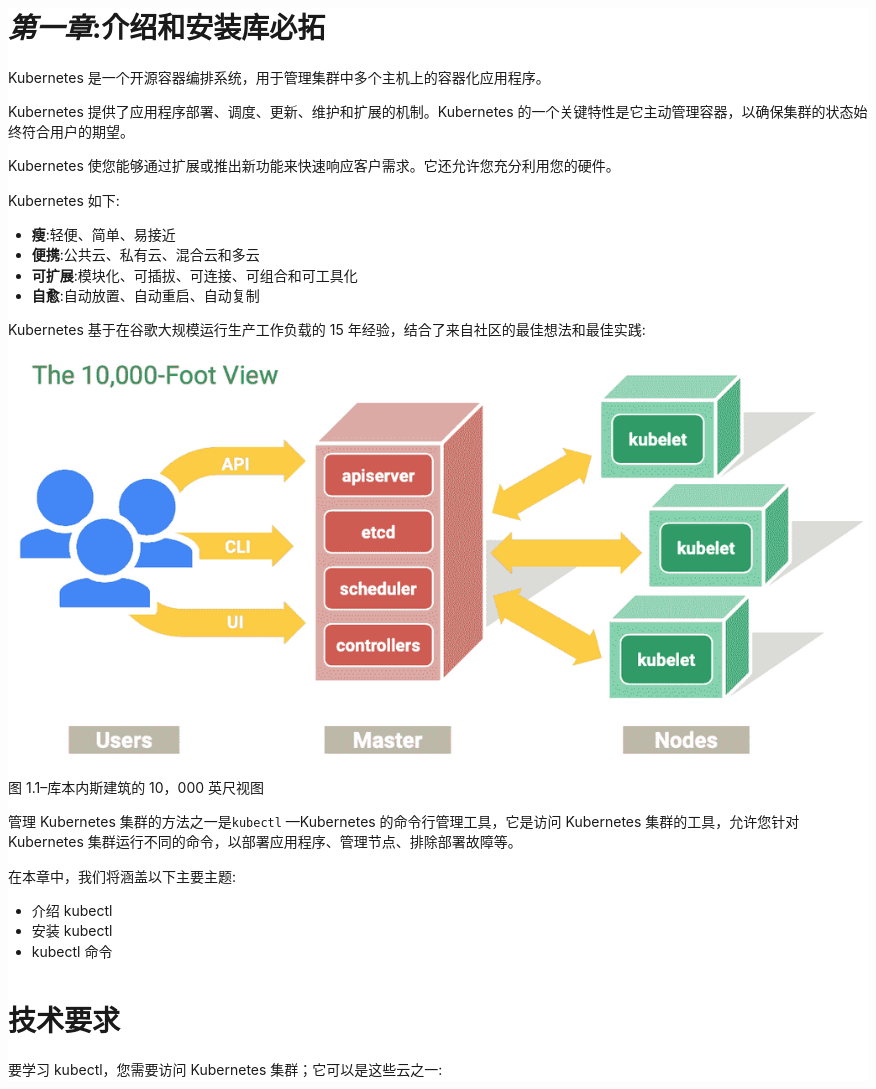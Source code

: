 # *第一章*:介绍和安装库必拓

Kubernetes 是一个开源容器编排系统，用于管理集群中多个主机上的容器化应用程序。

Kubernetes 提供了应用程序部署、调度、更新、维护和扩展的机制。Kubernetes 的一个关键特性是它主动管理容器，以确保集群的状态始终符合用户的期望。

Kubernetes 使您能够通过扩展或推出新功能来快速响应客户需求。它还允许您充分利用您的硬件。

Kubernetes 如下:

*   **瘦**:轻便、简单、易接近
*   **便携**:公共云、私有云、混合云和多云
*   **可扩展**:模块化、可插拔、可连接、可组合和可工具化
*   **自愈**:自动放置、自动重启、自动复制

Kubernetes 基于在谷歌大规模运行生产工作负载的 15 年经验，结合了来自社区的最佳想法和最佳实践:

![Figure 1.1 – A 10,000-foot view of Kubernetes' architecture ](img/B16411_01_001.jpg)

图 1.1–库本内斯建筑的 10，000 英尺视图

管理 Kubernetes 集群的方法之一是`kubectl` —Kubernetes 的命令行管理工具，它是访问 Kubernetes 集群的工具，允许您针对 Kubernetes 集群运行不同的命令，以部署应用程序、管理节点、排除部署故障等。

在本章中，我们将涵盖以下主要主题:

*   介绍 kubectl
*   安装 kubectl
*   kubectl 命令

# 技术要求

要学习 kubectl，您需要访问 Kubernetes 集群；它可以是这些云之一:
